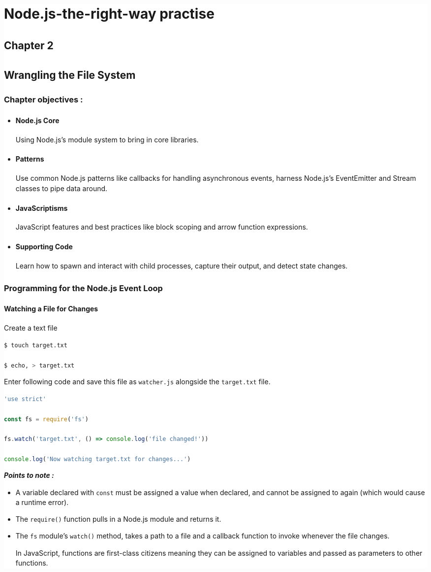# Node.js-the-right-way practise
## Chapter 2 
## Wrangling the File System

### Chapter objectives :
* #### Node.js Core
  Using Node.js’s module system to bring in core libraries.
* #### Patterns
  Use common Node.js patterns like callbacks for handling asynchronous events, harness Node.js’s EventEmitter and Stream classes to pipe data around.
* #### JavaScriptisms
  JavaScript features and best practices like block scoping and arrow function expressions.
* #### Supporting Code
  Learn how to spawn and interact with child processes, capture their output, and detect state changes.

### Programming for the Node.js Event Loop

#### Watching a File for Changes

Create a text file

``` bash
$ touch target.txt

$ echo, > target.txt
```

Enter following code and save this file as ```watcher.js``` alongside the ```target.txt``` file.

```Javascript
'use strict'

const fs = require('fs')

fs.watch('target.txt', () => console.log('file changed!'))

console.log('Now watching target.txt for changes...')
```
***Points to note :***
* A variable declared with ```const``` must be assigned a value when
declared, and cannot be assigned to again (which would cause a runtime
error).

* The ```require()``` function pulls in a Node.js module and returns it.

* The ```fs``` module’s ```watch()``` method, takes a path to a file and a callback function to invoke whenever the file changes.

    In JavaScript, functions are first-class citizens meaning they can be assigned to variables and passed as parameters to other functions.
